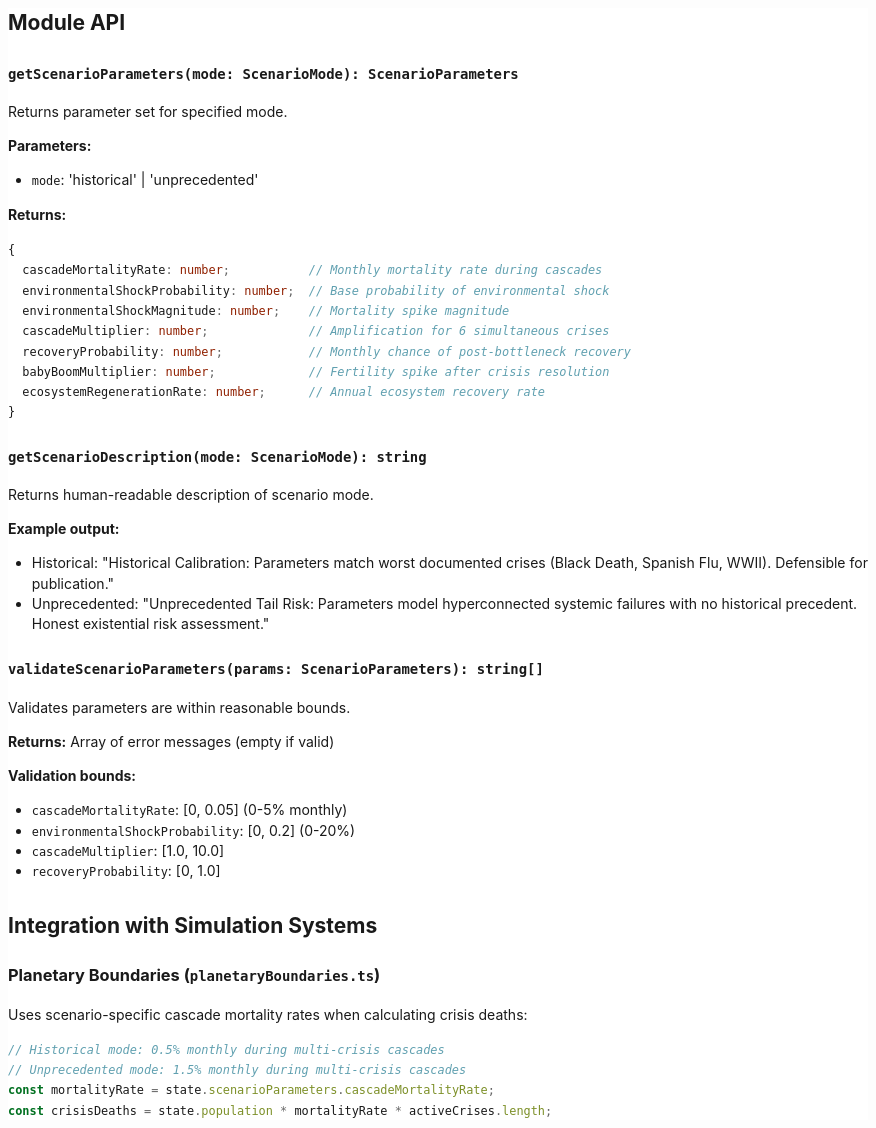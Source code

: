 ## Module API

### `getScenarioParameters(mode: ScenarioMode): ScenarioParameters`

Returns parameter set for specified mode.

**Parameters:**
- `mode`: 'historical' | 'unprecedented'

**Returns:**
```typescript
{
  cascadeMortalityRate: number;           // Monthly mortality rate during cascades
  environmentalShockProbability: number;  // Base probability of environmental shock
  environmentalShockMagnitude: number;    // Mortality spike magnitude
  cascadeMultiplier: number;              // Amplification for 6 simultaneous crises
  recoveryProbability: number;            // Monthly chance of post-bottleneck recovery
  babyBoomMultiplier: number;             // Fertility spike after crisis resolution
  ecosystemRegenerationRate: number;      // Annual ecosystem recovery rate
}
```

### `getScenarioDescription(mode: ScenarioMode): string`

Returns human-readable description of scenario mode.

**Example output:**
- Historical: "Historical Calibration: Parameters match worst documented crises (Black Death, Spanish Flu, WWII). Defensible for publication."
- Unprecedented: "Unprecedented Tail Risk: Parameters model hyperconnected systemic failures with no historical precedent. Honest existential risk assessment."

### `validateScenarioParameters(params: ScenarioParameters): string[]`

Validates parameters are within reasonable bounds.

**Returns:** Array of error messages (empty if valid)

**Validation bounds:**
- `cascadeMortalityRate`: [0, 0.05] (0-5% monthly)
- `environmentalShockProbability`: [0, 0.2] (0-20%)
- `cascadeMultiplier`: [1.0, 10.0]
- `recoveryProbability`: [0, 1.0]

## Integration with Simulation Systems

### Planetary Boundaries (`planetaryBoundaries.ts`)

Uses scenario-specific cascade mortality rates when calculating crisis deaths:

```typescript
// Historical mode: 0.5% monthly during multi-crisis cascades
// Unprecedented mode: 1.5% monthly during multi-crisis cascades
const mortalityRate = state.scenarioParameters.cascadeMortalityRate;
const crisisDeaths = state.population * mortalityRate * activeCrises.length;
```
